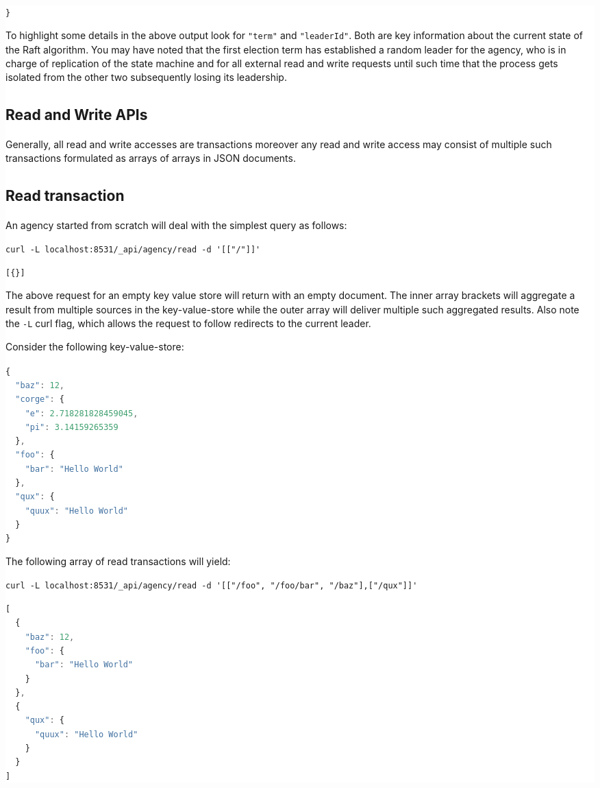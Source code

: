 ```js
}
```

To highlight some details in the above output look for `"term"` and `"leaderId"`. Both are key information about the current state of the Raft algorithm. You may have noted that the first election term has established a random leader for the agency, who is in charge of replication of the state machine and for all external read and write requests until such time that the process gets isolated from the other two subsequently losing its leadership.

Read and Write APIs
-------------------

Generally, all read and write accesses are transactions moreover any read and write access may consist of multiple such transactions formulated as arrays of arrays in JSON documents.

Read transaction
----------------

An agency started from scratch will deal with the simplest query as follows:
```
curl -L localhost:8531/_api/agency/read -d '[["/"]]'
```

```js
[{}]
```

The above request for an empty key value store will return with an empty document. The inner array brackets will aggregate a result from multiple sources in the key-value-store while the outer array will deliver multiple such aggregated results. Also note the `-L` curl flag, which allows the request to follow redirects to the current leader.

Consider the following key-value-store:
```js
{
  "baz": 12,
  "corge": {
    "e": 2.718281828459045,
    "pi": 3.14159265359
  },
  "foo": {
    "bar": "Hello World"
  },
  "qux": {
    "quux": "Hello World"
  }
}
```

The following array of read transactions will yield:

```
curl -L localhost:8531/_api/agency/read -d '[["/foo", "/foo/bar", "/baz"],["/qux"]]'
```

```js
[
  {
    "baz": 12,
    "foo": {
      "bar": "Hello World"
    }
  },
  {
    "qux": {
      "quux": "Hello World"
    }
  }
]
```